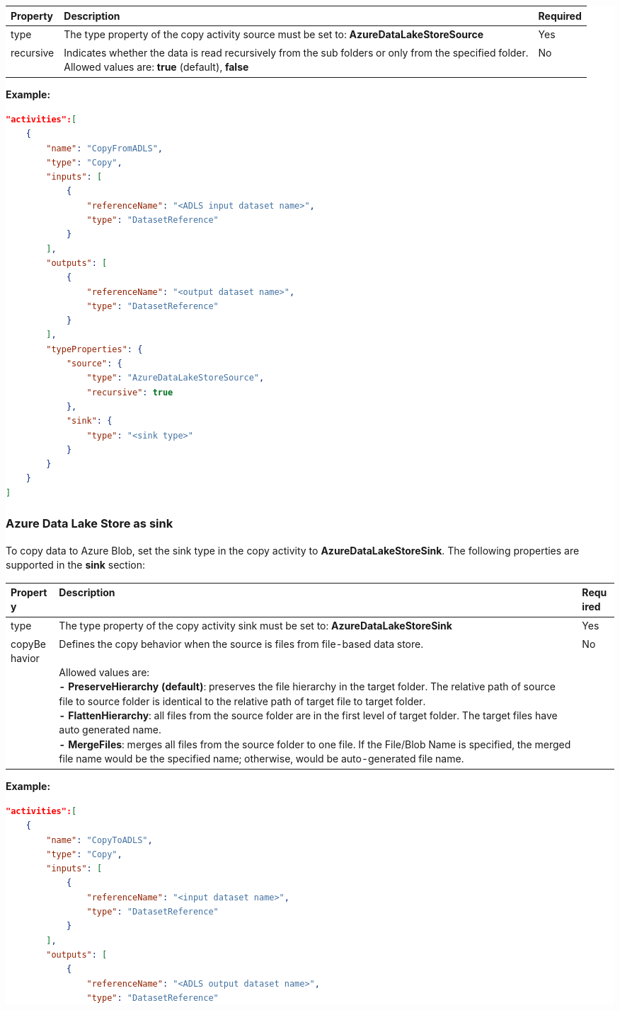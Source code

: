 | Property | Description | Required |
|:--- |:--- |:--- |
| type | The type property of the copy activity source must be set to: **AzureDataLakeStoreSource** |Yes |
| recursive | Indicates whether the data is read recursively from the sub folders or only from the specified folder.<br/>Allowed values are: **true** (default), **false** | No |

**Example:**

```json
"activities":[
    {
        "name": "CopyFromADLS",
        "type": "Copy",
        "inputs": [
            {
                "referenceName": "<ADLS input dataset name>",
                "type": "DatasetReference"
            }
        ],
        "outputs": [
            {
                "referenceName": "<output dataset name>",
                "type": "DatasetReference"
            }
        ],
        "typeProperties": {
            "source": {
                "type": "AzureDataLakeStoreSource",
                "recursive": true
            },
            "sink": {
                "type": "<sink type>"
            }
        }
    }
]
```

### Azure Data Lake Store as sink

To copy data to Azure Blob, set the sink type in the copy activity to **AzureDataLakeStoreSink**. The following properties are supported in the **sink** section:

| Property | Description | Required |
|:--- |:--- |:--- |
| type | The type property of the copy activity sink must be set to: **AzureDataLakeStoreSink** |Yes |
| copyBehavior | Defines the copy behavior when the source is files from file-based data store.<br/><br/>Allowed values are:<br/><b>- PreserveHierarchy (default)</b>: preserves the file hierarchy in the target folder. The relative path of source file to source folder is identical to the relative path of target file to target folder.<br/><b>- FlattenHierarchy</b>: all files from the source folder are in the first level of target folder. The target files have auto generated name. <br/><b>- MergeFiles</b>: merges all files from the source folder to one file. If the File/Blob Name is specified, the merged file name would be the specified name; otherwise, would be auto-generated file name. | No |

**Example:**

```json
"activities":[
    {
        "name": "CopyToADLS",
        "type": "Copy",
        "inputs": [
            {
                "referenceName": "<input dataset name>",
                "type": "DatasetReference"
            }
        ],
        "outputs": [
            {
                "referenceName": "<ADLS output dataset name>",
                "type": "DatasetReference"
```